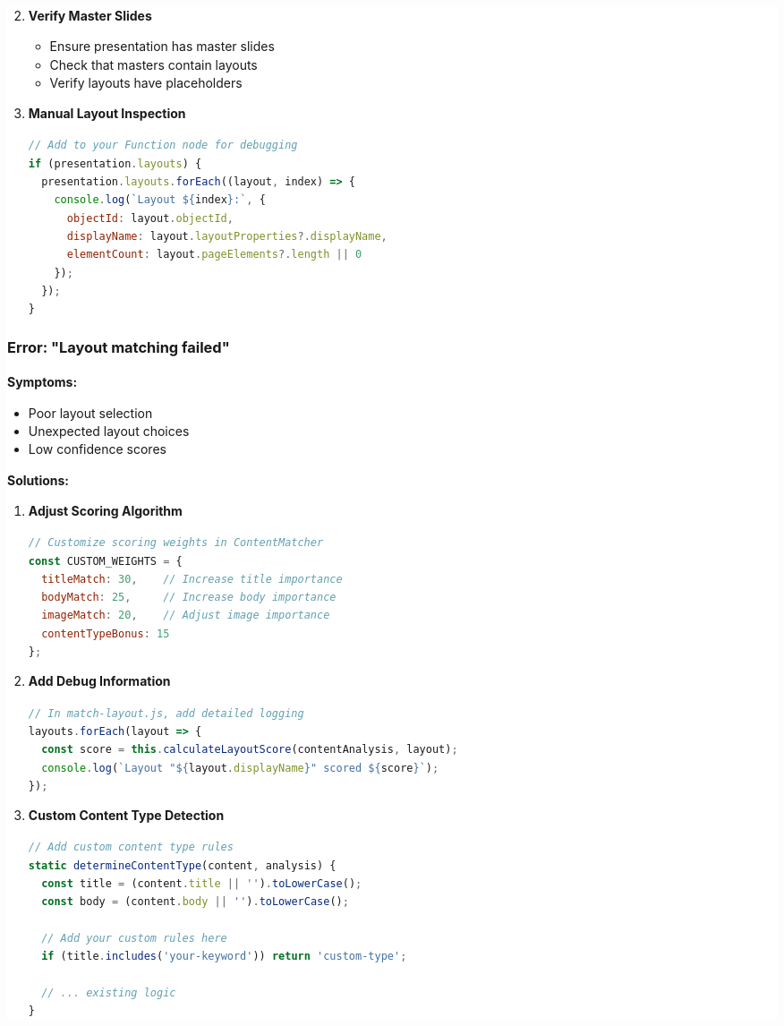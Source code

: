 2. **Verify Master Slides**
   - Ensure presentation has master slides
   - Check that masters contain layouts
   - Verify layouts have placeholders

3. **Manual Layout Inspection**
   ```javascript
   // Add to your Function node for debugging
   if (presentation.layouts) {
     presentation.layouts.forEach((layout, index) => {
       console.log(`Layout ${index}:`, {
         objectId: layout.objectId,
         displayName: layout.layoutProperties?.displayName,
         elementCount: layout.pageElements?.length || 0
       });
     });
   }
   ```

### Error: "Layout matching failed"

**Symptoms:**
- Poor layout selection
- Unexpected layout choices
- Low confidence scores

**Solutions:**

1. **Adjust Scoring Algorithm**
   ```javascript
   // Customize scoring weights in ContentMatcher
   const CUSTOM_WEIGHTS = {
     titleMatch: 30,    // Increase title importance
     bodyMatch: 25,     // Increase body importance
     imageMatch: 20,    // Adjust image importance
     contentTypeBonus: 15
   };
   ```

2. **Add Debug Information**
   ```javascript
   // In match-layout.js, add detailed logging
   layouts.forEach(layout => {
     const score = this.calculateLayoutScore(contentAnalysis, layout);
     console.log(`Layout "${layout.displayName}" scored ${score}`);
   });
   ```

3. **Custom Content Type Detection**
   ```javascript
   // Add custom content type rules
   static determineContentType(content, analysis) {
     const title = (content.title || '').toLowerCase();
     const body = (content.body || '').toLowerCase();
     
     // Add your custom rules here
     if (title.includes('your-keyword')) return 'custom-type';
     
     // ... existing logic
   }
   ```
